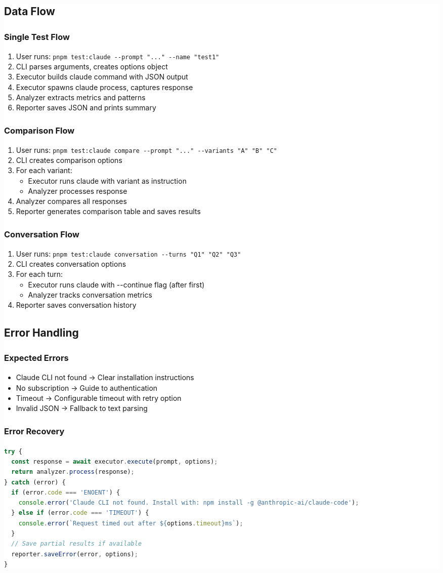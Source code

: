 ## Data Flow

### Single Test Flow
1. User runs: `pnpm test:claude --prompt "..." --name "test1"`
2. CLI parses arguments, creates options object
3. Executor builds claude command with JSON output
4. Executor spawns claude process, captures response
5. Analyzer extracts metrics and patterns
6. Reporter saves JSON and prints summary

### Comparison Flow
1. User runs: `pnpm test:claude compare --prompt "..." --variants "A" "B" "C"`
2. CLI creates comparison options
3. For each variant:
   - Executor runs claude with variant as instruction
   - Analyzer processes response
4. Analyzer compares all responses
5. Reporter generates comparison table and saves results

### Conversation Flow
1. User runs: `pnpm test:claude conversation --turns "Q1" "Q2" "Q3"`
2. CLI creates conversation options
3. For each turn:
   - Executor runs claude with --continue flag (after first)
   - Analyzer tracks conversation metrics
4. Reporter saves conversation history

## Error Handling

### Expected Errors
- Claude CLI not found → Clear installation instructions
- No subscription → Guide to authentication
- Timeout → Configurable timeout with retry option
- Invalid JSON → Fallback to text parsing

### Error Recovery
```typescript
try {
  const response = await executor.execute(prompt, options);
  return analyzer.process(response);
} catch (error) {
  if (error.code === 'ENOENT') {
    console.error('Claude CLI not found. Install with: npm install -g @anthropic-ai/claude-code');
  } else if (error.code === 'TIMEOUT') {
    console.error(`Request timed out after ${options.timeout}ms`);
  }
  // Save partial results if available
  reporter.saveError(error, options);
}
```
